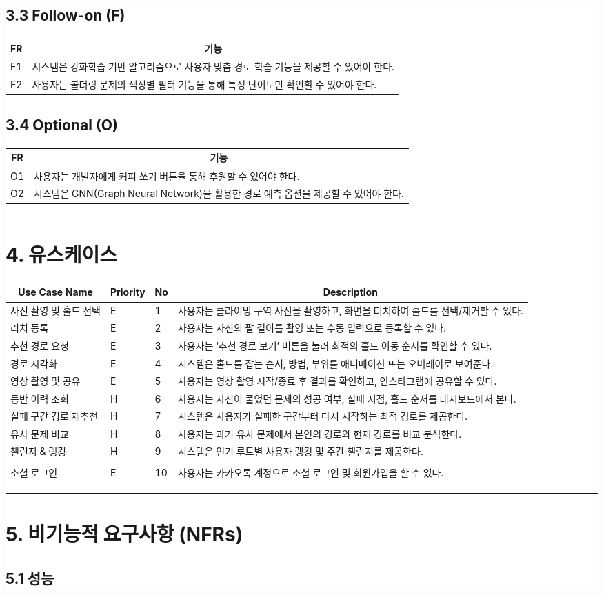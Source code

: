 ## 3.3 Follow-on (F)

| **FR** | **기능** |
| --- | --- |
| F1 | 시스템은 강화학습 기반 알고리즘으로 사용자 맞춤 경로 학습 기능을 제공할 수 있어야 한다. |
| F2 | 사용자는 볼더링 문제의 색상별 필터 기능을 통해 특정 난이도만 확인할 수 있어야 한다. |

## 3.4 Optional (O)

| **FR** | **기능** |
| --- | --- |
| O1 | 사용자는 개발자에게 커피 쏘기 버튼을 통해 후원할 수 있어야 한다. |
| O2 | 시스템은 GNN(Graph Neural Network)을 활용한 경로 예측 옵션을 제공할 수 있어야 한다. |

---

# 4. 유스케이스

| **Use Case Name** | **Priority** | **No** | **Description** |
| --- | --- | --- | --- |
| 사진 촬영 및 홀드 선택 | E | 1 | 사용자는 클라이밍 구역 사진을 촬영하고, 화면을 터치하여 홀드를 선택/제거할 수 있다. |
| 리치 등록 | E | 2 | 사용자는 자신의 팔 길이를 촬영 또는 수동 입력으로 등록할 수 있다. |
| 추천 경로 요청 | E | 3 | 사용자는 ‘추천 경로 보기’ 버튼을 눌러 최적의 홀드 이동 순서를 확인할 수 있다. |
| 경로 시각화 | E | 4 | 시스템은 홀드를 잡는 순서, 방법, 부위를 애니메이션 또는 오버레이로 보여준다. |
| 영상 촬영 및 공유 | E | 5 | 사용자는 영상 촬영 시작/종료 후 결과를 확인하고, 인스타그램에 공유할 수 있다. |
| 등반 이력 조회 | H | 6 | 사용자는 자신이 풀었던 문제의 성공 여부, 실패 지점, 홀드 순서를 대시보드에서 본다. |
| 실패 구간 경로 재추천 | H | 7 | 시스템은 사용자가 실패한 구간부터 다시 시작하는 최적 경로를 제공한다. |
| 유사 문제 비교 | H | 8 | 사용자는 과거 유사 문제에서 본인의 경로와 현재 경로를 비교 분석한다. |
| 챌린지 & 랭킹 | H | 9 | 시스템은 인기 루트별 사용자 랭킹 및 주간 챌린지를 제공한다. |
|  |  |  |  |
| 소셜 로그인 | E | 10 | 사용자는 카카오톡 계정으로 소셜 로그인 및 회원가입을 할 수 있다. |

---

# 5. 비기능적 요구사항 (NFRs)

## 5.1 성능
